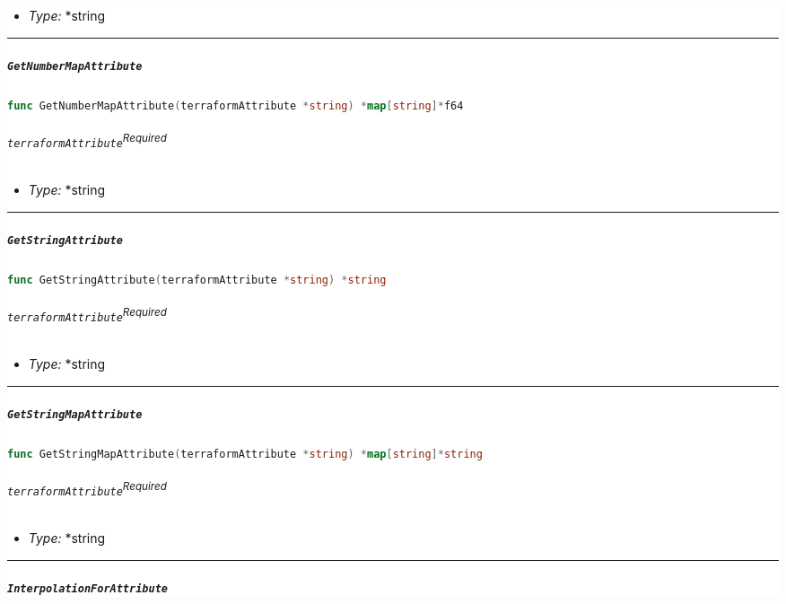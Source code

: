 - *Type:* *string

---

##### `GetNumberMapAttribute` <a name="GetNumberMapAttribute" id="@cdktf/provider-cloudflare.dataCloudflareDlpDatasets.DataCloudflareDlpDatasets.getNumberMapAttribute"></a>

```go
func GetNumberMapAttribute(terraformAttribute *string) *map[string]*f64
```

###### `terraformAttribute`<sup>Required</sup> <a name="terraformAttribute" id="@cdktf/provider-cloudflare.dataCloudflareDlpDatasets.DataCloudflareDlpDatasets.getNumberMapAttribute.parameter.terraformAttribute"></a>

- *Type:* *string

---

##### `GetStringAttribute` <a name="GetStringAttribute" id="@cdktf/provider-cloudflare.dataCloudflareDlpDatasets.DataCloudflareDlpDatasets.getStringAttribute"></a>

```go
func GetStringAttribute(terraformAttribute *string) *string
```

###### `terraformAttribute`<sup>Required</sup> <a name="terraformAttribute" id="@cdktf/provider-cloudflare.dataCloudflareDlpDatasets.DataCloudflareDlpDatasets.getStringAttribute.parameter.terraformAttribute"></a>

- *Type:* *string

---

##### `GetStringMapAttribute` <a name="GetStringMapAttribute" id="@cdktf/provider-cloudflare.dataCloudflareDlpDatasets.DataCloudflareDlpDatasets.getStringMapAttribute"></a>

```go
func GetStringMapAttribute(terraformAttribute *string) *map[string]*string
```

###### `terraformAttribute`<sup>Required</sup> <a name="terraformAttribute" id="@cdktf/provider-cloudflare.dataCloudflareDlpDatasets.DataCloudflareDlpDatasets.getStringMapAttribute.parameter.terraformAttribute"></a>

- *Type:* *string

---

##### `InterpolationForAttribute` <a name="InterpolationForAttribute" id="@cdktf/provider-cloudflare.dataCloudflareDlpDatasets.DataCloudflareDlpDatasets.interpolationForAttribute"></a>
